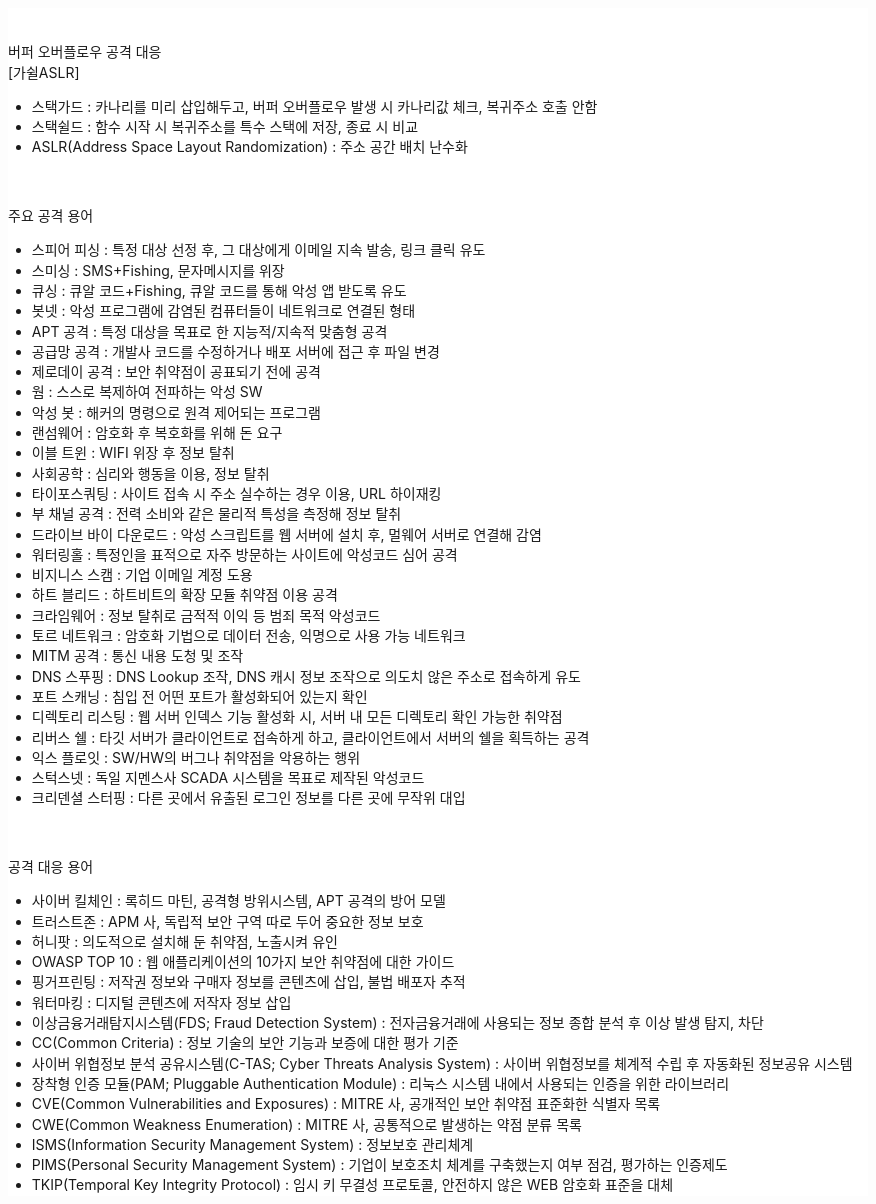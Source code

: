 <br>

버퍼 오버플로우 공격 대응     
[가쉴ASLR]
  - 스택가드 : 카나리를 미리 삽입해두고, 버퍼 오버플로우 발생 시 카나리값 체크, 복귀주소 호출 안함
  - 스택쉴드 : 함수 시작 시 복귀주소를 특수 스택에 저장, 종료 시 비교
  - ASLR(Address Space Layout Randomization) : 주소 공간 배치 난수화

<br>

주요 공격 용어        
  - 스피어 피싱 : 특정 대상 선정 후, 그 대상에게 이메일 지속 발송, 링크 클릭 유도
  - 스미싱 : SMS+Fishing, 문자메시지를 위장
  - 큐싱 : 큐알 코드+Fishing, 큐알 코드를 통해 악성 앱 받도록 유도
  - 봇넷 : 악성 프로그램에 감염된 컴퓨터들이 네트워크로 연결된 형태 
  - APT 공격 : 특정 대상을 목표로 한 지능적/지속적 맞춤형 공격
  - 공급망 공격 : 개발사 코드를 수정하거나 배포 서버에 접근 후 파일 변경
  - 제로데이 공격 : 보안 취약점이 공표되기 전에 공격
  - 웜 : 스스로 복제하여 전파하는 악성 SW
  - 악성 봇 : 해커의 명령으로 원격 제어되는 프로그램
  - 랜섬웨어 : 암호화 후 복호화를 위해 돈 요구
  - 이블 트윈 : WIFI 위장 후 정보 탈취
  - 사회공학 : 심리와 행동을 이용, 정보 탈취
  - 타이포스쿼팅 : 사이트 접속 시 주소 실수하는 경우 이용, URL 하이재킹
  - 부 채널 공격 : 전력 소비와 같은 물리적 특성을 측정해 정보 탈취
  - 드라이브 바이 다운로드 : 악성 스크립트를 웹 서버에 설치 후, 멀웨어 서버로 연결해 감염
  - 워터링홀 : 특정인을 표적으로 자주 방문하는 사이트에 악성코드 심어 공격
  - 비지니스 스캠 : 기업 이메일 계정 도용
  - 하트 블리드 : 하트비트의 확장 모듈 취약점 이용 공격
  - 크라임웨어 : 정보 탈취로 금적적 이익 등 범죄 목적 악성코드
  - 토르 네트워크 : 암호화 기법으로 데이터 전송, 익명으로 사용 가능 네트워크
  - MITM 공격 : 통신 내용 도청 및 조작
  - DNS 스푸핑 : DNS Lookup 조작, DNS 캐시 정보 조작으로 의도치 않은 주소로 접속하게 유도
  - 포트 스캐닝 : 침입 전 어떤 포트가 활성화되어 있는지 확인
  - 디렉토리 리스팅 : 웹 서버 인덱스 기능 활성화 시, 서버 내 모든 디렉토리 확인 가능한 취약점
  - 리버스 쉘 : 타깃 서버가 클라이언트로 접속하게 하고, 클라이언트에서 서버의 쉘을 획득하는 공격
  - 익스 플로잇 : SW/HW의 버그나 취약점을 악용하는 행위
  - 스턱스넷 : 독일 지멘스사 SCADA 시스템을 목표로 제작된 악성코드
  - 크리덴셜 스터핑 : 다른 곳에서 유출된 로그인 정보를 다른 곳에 무작위 대입

<br>

공격 대응 용어      
  - 사이버 킬체인 : 록히드 마틴, 공격형 방위시스템, APT 공격의 방어 모델
  - 트러스트존 : APM 사, 독립적 보안 구역 따로 두어 중요한 정보 보호
  - 허니팟 : 의도적으로 설치해 둔 취약점, 노출시켜 유인
  - OWASP TOP 10 : 웹 애플리케이션의 10가지 보안 취약점에 대한 가이드
  - 핑거프린팅 : 저작권 정보와 구매자 정보를 콘텐츠에 삽입, 불법 배포자 추적
  - 워터마킹 : 디지털 콘텐츠에 저작자 정보 삽입
  - 이상금융거래탐지시스템(FDS; Fraud Detection System) : 전자금융거래에 사용되는 정보 종합 분석 후 이상 발생 탐지, 차단
  - CC(Common Criteria) : 정보 기술의 보안 기능과 보증에 대한 평가 기준
  - 사이버 위협정보 분석 공유시스템(C-TAS; Cyber Threats Analysis System) : 사이버 위협정보를 체계적 수립 후 자동화된 정보공유 시스템
  - 장착형 인증 모듈(PAM; Pluggable Authentication Module) : 리눅스 시스템 내에서 사용되는 인증을 위한 라이브러리
  - CVE(Common Vulnerabilities and Exposures) : MITRE 사, 공개적인 보안 취약점 표준화한 식별자 목록
  - CWE(Common Weakness Enumeration) : MITRE 사, 공통적으로 발생하는 약점 분류 목록
  - ISMS(Information Security Management System) : 정보보호 관리체계
  - PIMS(Personal Security Management System) : 기업이 보호조치 체계를 구축했는지 여부 점검, 평가하는 인증제도
  - TKIP(Temporal Key Integrity Protocol) : 임시 키 무결성 프로토콜, 안전하지 않은 WEB 암호화 표준을 대체
